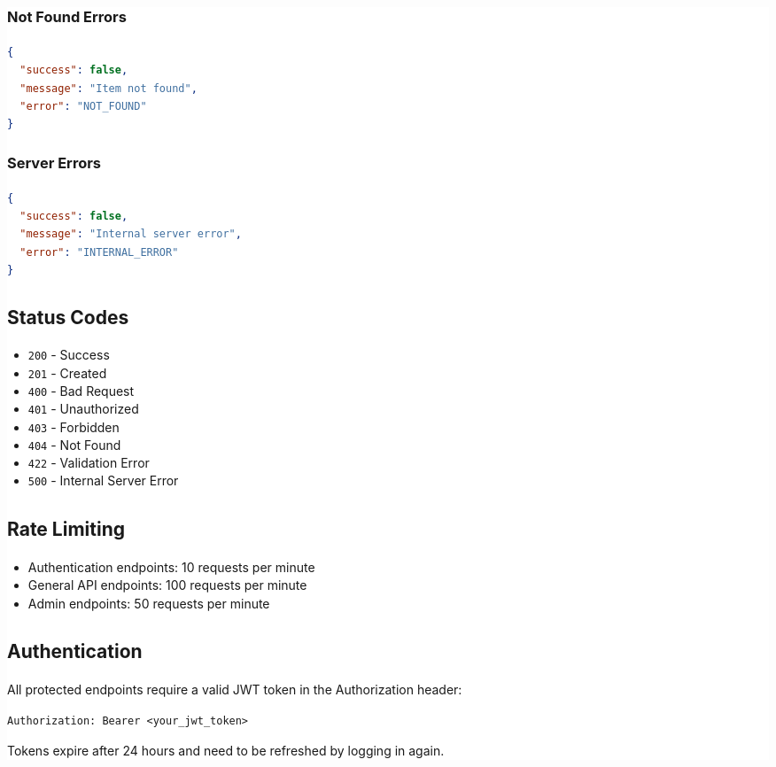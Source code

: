 ### Not Found Errors
```json
{
  "success": false,
  "message": "Item not found",
  "error": "NOT_FOUND"
}
```

### Server Errors
```json
{
  "success": false,
  "message": "Internal server error",
  "error": "INTERNAL_ERROR"
}
```

## Status Codes
- `200` - Success
- `201` - Created
- `400` - Bad Request
- `401` - Unauthorized
- `403` - Forbidden
- `404` - Not Found
- `422` - Validation Error
- `500` - Internal Server Error

## Rate Limiting
- Authentication endpoints: 10 requests per minute
- General API endpoints: 100 requests per minute
- Admin endpoints: 50 requests per minute

## Authentication
All protected endpoints require a valid JWT token in the Authorization header:
```
Authorization: Bearer <your_jwt_token>
```

Tokens expire after 24 hours and need to be refreshed by logging in again.